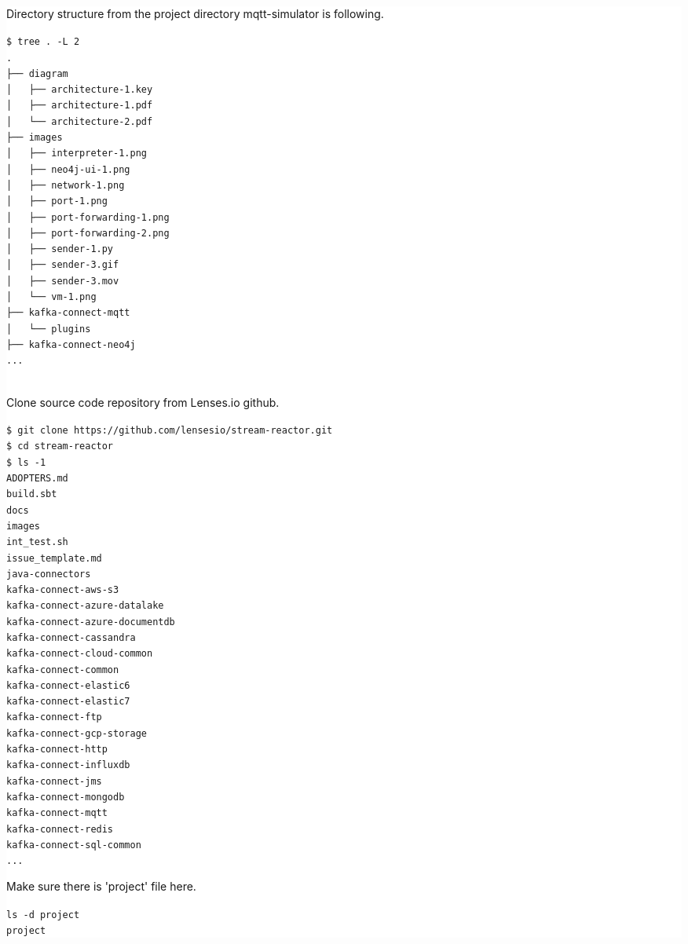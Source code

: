 Directory structure from the project directory mqtt-simulator is following.

```
$ tree . -L 2
.
├── diagram
│   ├── architecture-1.key
│   ├── architecture-1.pdf
│   └── architecture-2.pdf
├── images
│   ├── interpreter-1.png
│   ├── neo4j-ui-1.png
│   ├── network-1.png
│   ├── port-1.png
│   ├── port-forwarding-1.png
│   ├── port-forwarding-2.png
│   ├── sender-1.py
│   ├── sender-3.gif
│   ├── sender-3.mov
│   └── vm-1.png
├── kafka-connect-mqtt
│   └── plugins
├── kafka-connect-neo4j
...


``` 
Clone source code repository from Lenses.io github. 

```
$ git clone https://github.com/lensesio/stream-reactor.git
$ cd stream-reactor
$ ls -1
ADOPTERS.md
build.sbt
docs
images
int_test.sh
issue_template.md
java-connectors
kafka-connect-aws-s3
kafka-connect-azure-datalake
kafka-connect-azure-documentdb
kafka-connect-cassandra
kafka-connect-cloud-common
kafka-connect-common
kafka-connect-elastic6
kafka-connect-elastic7
kafka-connect-ftp
kafka-connect-gcp-storage
kafka-connect-http
kafka-connect-influxdb
kafka-connect-jms
kafka-connect-mongodb
kafka-connect-mqtt
kafka-connect-redis
kafka-connect-sql-common
...
```
Make sure there is 'project' file here. 
```
ls -d project
project
```
